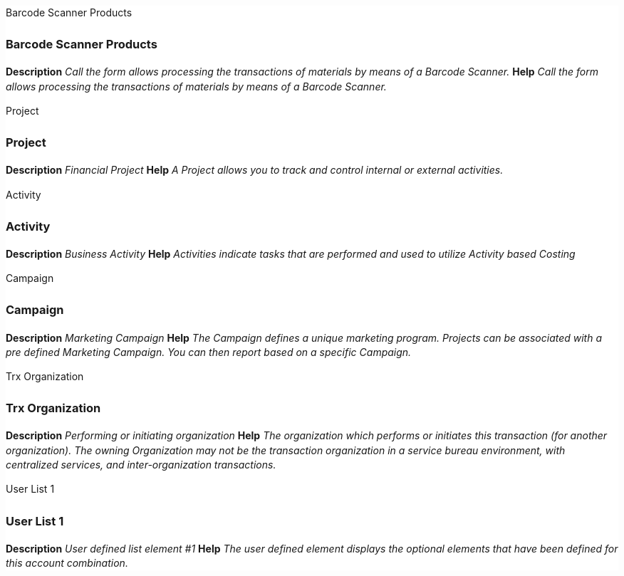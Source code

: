 Barcode Scanner Products
### Barcode Scanner Products

**Description**
 *Call the form allows processing the transactions of materials by means of a Barcode Scanner.*
**Help**
 *Call the form allows processing the transactions of materials by means of a Barcode Scanner.*

Project
### Project

**Description**
 *Financial Project*
**Help**
 *A Project allows you to track and control internal or external activities.*

Activity
### Activity

**Description**
 *Business Activity*
**Help**
 *Activities indicate tasks that are performed and used to utilize Activity based Costing*

Campaign
### Campaign

**Description**
 *Marketing Campaign*
**Help**
 *The Campaign defines a unique marketing program.  Projects can be associated with a pre defined Marketing Campaign.  You can then report based on a specific Campaign.*

Trx Organization
### Trx Organization

**Description**
 *Performing or initiating organization*
**Help**
 *The organization which performs or initiates this transaction (for another organization).  The owning Organization may not be the transaction organization in a service bureau environment, with centralized services, and inter-organization transactions.*

User List 1
### User List 1

**Description**
 *User defined list element #1*
**Help**
 *The user defined element displays the optional elements that have been defined for this account combination.*
